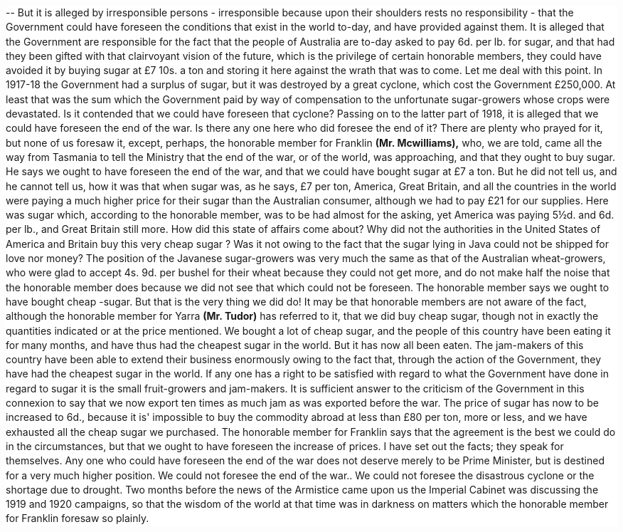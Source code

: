-- But it is alleged by irresponsible persons - irresponsible because upon their shoulders rests no responsibility - that the Government could have foreseen the conditions that exist in the world to-day, and have provided against them. It is alleged that the Government are responsible for the fact that the people of Australia are to-day asked to pay 6d. per lb. for sugar, and that had they been gifted with that clairvoyant vision of the future, which is the privilege of certain honorable members, they could have avoided it by buying sugar at £7 10s. a ton and storing it here against the wrath that was to come. Let me deal with this point. In 1917-18 the Government had a surplus of sugar, but it was destroyed by a great cyclone, which cost the Government £250,000. At least that was the sum which the Government paid by way of compensation to the unfortunate sugar-growers whose crops were devastated. Is it contended that we could have foreseen that cyclone? Passing on to the latter part of 1918, it is alleged that we could have foreseen the end of the war. Is there any one here who did foresee the end of it? There are plenty who prayed for it, but none of us foresaw it, except, perhaps, the honorable member for Franklin  **(Mr. Mcwilliams),**  who, we are told, came all the way from Tasmania to tell the Ministry that the end of the war, or of the world, was approaching, and that they ought to buy  sugar. He says we ought to have foreseen the end of the war, and that we could have bought sugar at £7 a ton. But he did not tell us, and he cannot tell us, how it was that when sugar was, as he says, £7 per ton, America, Great Britain, and all the countries in the world were paying a much higher price for their sugar than the Australian consumer, although we had to pay £21 for our supplies. Here was sugar which, according to the honorable member, was to be had almost for the asking, yet America was paying 5½d. and 6d. per lb., and Great Britain still more. How did this state of affairs come about? Why did not the authorities in the United States of America and Britain buy this very cheap sugar ? Was it not owing to the fact that the sugar lying in Java could not be shipped for love nor money? The position of the Javanese sugar-growers was very much the same as that of the Australian wheat-growers, who were glad to accept 4s. 9d. per bushel for their wheat because they could not get more, and do not make half the noise that the honorable member does because we did not see that which could not be foreseen. The honorable member says we ought to have bought cheap -sugar. But that is the very thing we did do! It may be that honorable members are not aware of the fact, although the honorable member for Yarra  **(Mr. Tudor)**  has referred to it, that we did buy cheap sugar, though not in exactly the quantities indicated or at the price mentioned. We bought a lot of cheap sugar, and the people of this country have been eating it for many months, and have thus had the cheapest sugar in the world. But it has now all been eaten. The jam-makers of this country have been able to extend their business enormously owing to the fact that, through the action of the Government, they have had the cheapest sugar in the world. If any one has a right to be satisfied with regard to what the Government have done in regard to sugar it is the small fruit-growers and jam-makers. It is sufficient answer to the criticism of the Government in this connexion to say that we now export ten times as much jam as was exported before the war. The price of sugar has now to be increased to 6d., because it is' impossible to buy the commodity abroad at less than £80 per ton, more or less, and we have exhausted all the cheap sugar we purchased. The honorable member for Franklin says that the agreement is the best we could do in the circumstances, but that we ought to have foreseen the increase of prices. I have set out the facts; they speak for themselves. Any one who could have foreseen the end of the war does not deserve merely to be Prime Minister, but is destined for a very much higher position. We could not foresee the end of the war.. We could not foresee the disastrous cyclone or the shortage due to drought. Two months before the news of the Armistice came upon us the Imperial Cabinet was discussing the 1919 and 1920 campaigns, so that the wisdom of the world at that time was in darkness on matters which the honorable member for Franklin foresaw so plainly. 
